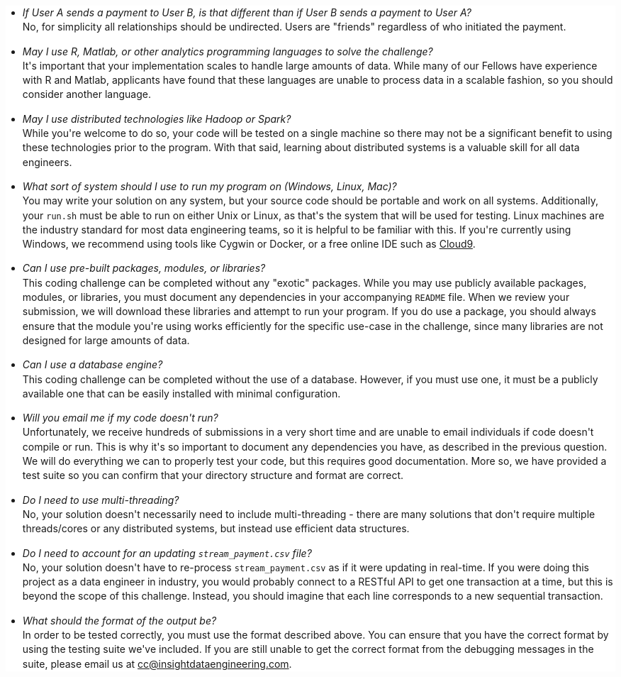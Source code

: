 * *If User A sends a payment to User B, is that different than if User B sends a payment to User A?*  
No, for simplicity all relationships should be undirected. Users are "friends" regardless of who initiated the payment.  

* *May I use R, Matlab, or other analytics programming languages to solve the challenge?*  
It's important that your implementation scales to handle large amounts of data. While many of our Fellows have experience with R and Matlab, applicants have found that these languages are unable to process data in a scalable fashion, so you should consider another language.  

* *May I use distributed technologies like Hadoop or Spark?*  
While you're welcome to do so, your code will be tested on a single machine so there may not be a significant benefit to using these technologies prior to the program. With that said, learning about distributed systems is a valuable skill for all data engineers.

* *What sort of system should I use to run my program on (Windows, Linux, Mac)?*  
You may write your solution on any system, but your source code should be portable and work on all systems. Additionally, your `run.sh` must be able to run on either Unix or Linux, as that's the system that will be used for testing. Linux machines are the industry standard for most data engineering teams, so it is helpful to be familiar with this. If you're currently using Windows, we recommend using tools like Cygwin or Docker, or a free online IDE such as [Cloud9](http://c9.io).  
  
* *Can I use pre-built packages, modules, or libraries?*   
This coding challenge can be completed without any "exotic" packages. While you may use publicly available packages, modules, or libraries, you must document any dependencies in your accompanying `README` file. When we review your submission, we will download these libraries and attempt to run your program. If you do use a package, you should always ensure that the module you're using works efficiently for the specific use-case in the challenge, since many libraries are not designed for large amounts of data.

* *Can I use a database engine?*   
This coding challenge can be completed without the use of a database. However, if you must use one, it must be a publicly available one that can be easily installed with minimal configuration.

* *Will you email me if my code doesn't run?*   
Unfortunately, we receive hundreds of submissions in a very short time and are unable to email individuals if code doesn't compile or run. This is why it's so important to document any dependencies you have, as described in the previous question. We will do everything we can to properly test your code, but this requires good documentation. More so, we have provided a test suite so you can confirm that your directory structure and format are correct.

* *Do I need to use multi-threading?*   
No, your solution doesn't necessarily need to include multi-threading - there are many solutions that don't require multiple threads/cores or any distributed systems, but instead use efficient data structures.  

* *Do I need to account for an updating `stream_payment.csv` file?*   
No, your solution doesn't have to re-process `stream_payment.csv` as if it were updating in real-time. If you were doing this project as a data engineer in industry, you would probably connect to a RESTful API to get one transaction at a time, but this is beyond the scope of this challenge. Instead, you should imagine that each line corresponds to a new sequential transaction. 

* *What should the format of the output be?*  
In order to be tested correctly, you must use the format described above. You can ensure that you have the correct format by using the testing suite we've included. If you are still unable to get the correct format from the debugging messages in the suite, please email us at cc@insightdataengineering.com.
